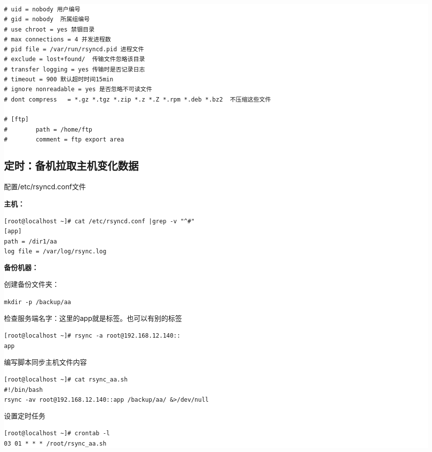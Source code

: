 ```
# uid = nobody 用户编号
# gid = nobody  所属组编号
# use chroot = yes 禁锢目录
# max connections = 4 并发进程数
# pid file = /var/run/rsyncd.pid 进程文件
# exclude = lost+found/  传输文件忽略该目录
# transfer logging = yes 传输时是否记录日志
# timeout = 900 默认超时时间15min
# ignore nonreadable = yes 是否忽略不可读文件
# dont compress   = *.gz *.tgz *.zip *.z *.Z *.rpm *.deb *.bz2  不压缩这些文件

# [ftp]
#        path = /home/ftp
#        comment = ftp export area
```

## 定时：备机拉取主机变化数据

配置/etc/rsyncd.conf文件

**主机：**

```
[root@localhost ~]# cat /etc/rsyncd.conf |grep -v "^#"
[app]
path = /dir1/aa
log file = /var/log/rsync.log
```

**备份机器：**

创建备份文件夹：

```shell
mkdir -p /backup/aa
```

检查服务端名字：这里的app就是标签。也可以有别的标签

```
[root@localhost ~]# rsync -a root@192.168.12.140:: 
app 
```

编写脚本同步主机文件内容

```shell
[root@localhost ~]# cat rsync_aa.sh 
#!/bin/bash
rsync -av root@192.168.12.140::app /backup/aa/ &>/dev/null
```

设置定时任务

```shell
[root@localhost ~]# crontab -l
03 01 * * * /root/rsync_aa.sh
```
